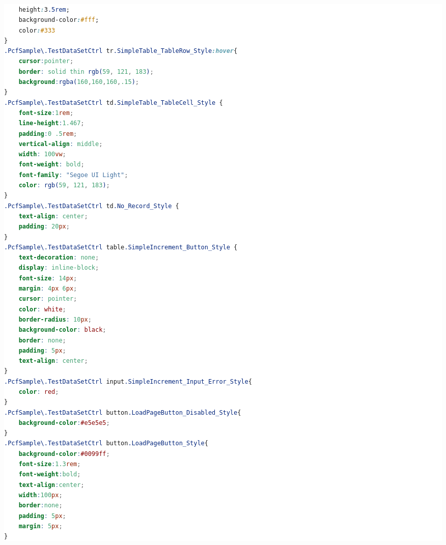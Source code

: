 ```css
    height:3.5rem;
    background-color:#fff;
    color:#333
}
.PcfSample\.TestDataSetCtrl tr.SimpleTable_TableRow_Style:hover{
    cursor:pointer;
    border: solid thin rgb(59, 121, 183);
    background:rgba(160,160,160,.15);
}
.PcfSample\.TestDataSetCtrl td.SimpleTable_TableCell_Style {
    font-size:1rem;
    line-height:1.467;
    padding:0 .5rem;
    vertical-align: middle;
    width: 100vw;
    font-weight: bold;
    font-family: "Segoe UI Light";
    color: rgb(59, 121, 183);
}
.PcfSample\.TestDataSetCtrl td.No_Record_Style {
    text-align: center;
    padding: 20px;
}
.PcfSample\.TestDataSetCtrl table.SimpleIncrement_Button_Style {
    text-decoration: none;
    display: inline-block;
    font-size: 14px;
    margin: 4px 6px;
    cursor: pointer;
    color: white;
    border-radius: 10px;
    background-color: black;
    border: none;
    padding: 5px;
    text-align: center;
}
.PcfSample\.TestDataSetCtrl input.SimpleIncrement_Input_Error_Style{
    color: red;
}
.PcfSample\.TestDataSetCtrl button.LoadPageButton_Disabled_Style{
    background-color:#e5e5e5;
}
.PcfSample\.TestDataSetCtrl button.LoadPageButton_Style{
    background-color:#0099ff;
    font-size:1.3rem;
    font-weight:bold;
    text-align:center;
    width:100px;
    border:none;
    padding: 5px;
    margin: 5px;
}
```
